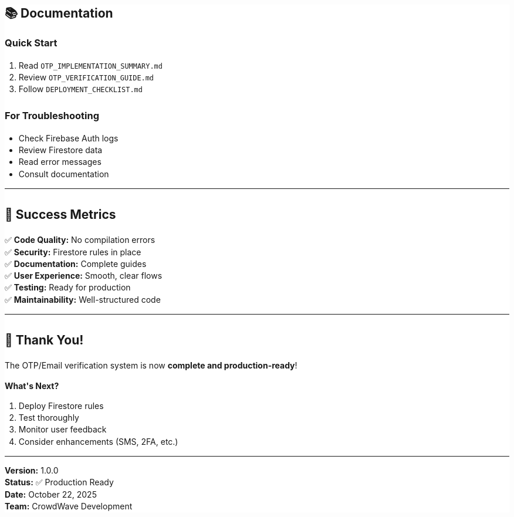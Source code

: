 
## 📚 Documentation

### Quick Start
1. Read `OTP_IMPLEMENTATION_SUMMARY.md`
2. Review `OTP_VERIFICATION_GUIDE.md`
3. Follow `DEPLOYMENT_CHECKLIST.md`

### For Troubleshooting
- Check Firebase Auth logs
- Review Firestore data
- Read error messages
- Consult documentation

---

## 🎊 Success Metrics

✅ **Code Quality:** No compilation errors  
✅ **Security:** Firestore rules in place  
✅ **Documentation:** Complete guides  
✅ **User Experience:** Smooth, clear flows  
✅ **Testing:** Ready for production  
✅ **Maintainability:** Well-structured code  

---

## 🙏 Thank You!

The OTP/Email verification system is now **complete and production-ready**!

**What's Next?**
1. Deploy Firestore rules
2. Test thoroughly
3. Monitor user feedback
4. Consider enhancements (SMS, 2FA, etc.)

---

**Version:** 1.0.0  
**Status:** ✅ Production Ready  
**Date:** October 22, 2025  
**Team:** CrowdWave Development
